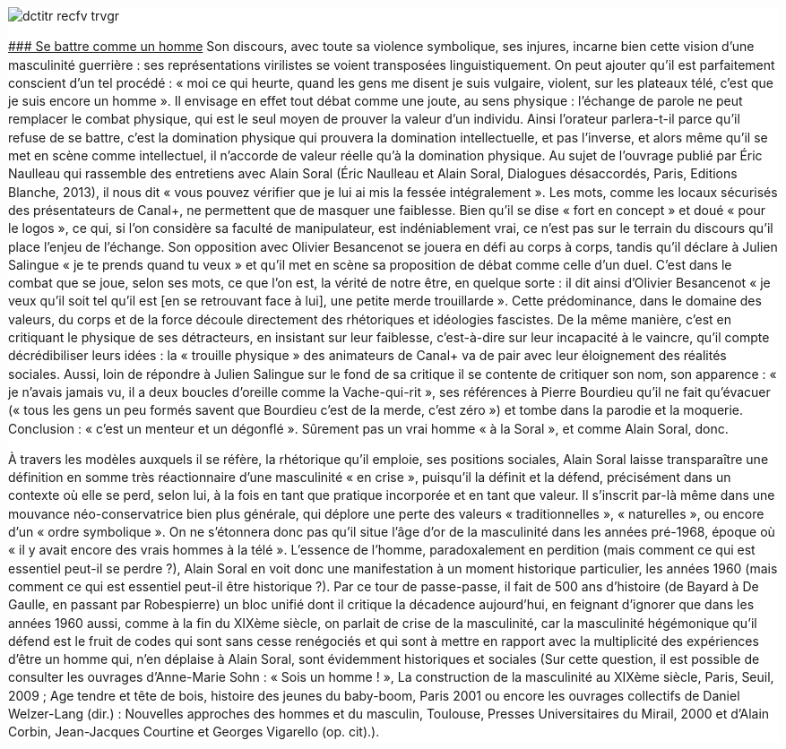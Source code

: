 ![dctitr recfv trvgr ](Soral.png)

[### Se battre comme un homme](https://ebsugec.github.io/)
Son discours, avec toute sa violence symbolique, ses injures, incarne bien cette vision d’une masculinité guerrière : ses représentations virilistes se voient transposées linguistiquement. On peut ajouter qu’il est parfaitement conscient d’un tel procédé : « moi ce qui heurte, quand les gens me disent je suis vulgaire, violent, sur les plateaux télé, c’est que je suis encore un homme ». Il envisage en effet tout débat comme une joute, au sens physique : l’échange de parole ne peut remplacer le combat physique, qui est le seul moyen de prouver la valeur d’un individu. Ainsi l’orateur parlera-t-il parce qu’il refuse de se battre, c’est la domination physique qui prouvera la domination intellectuelle, et pas l’inverse, et alors même qu’il se met en scène comme intellectuel, il n’accorde de valeur réelle qu’à la domination physique. Au sujet de l’ouvrage publié par Éric Naulleau qui rassemble des entretiens avec Alain Soral (Éric Naulleau et Alain Soral, Dialogues désaccordés, Paris, Editions Blanche, 2013), il nous dit « vous pouvez vérifier que je lui ai mis la fessée intégralement ». Les mots, comme les locaux sécurisés des présentateurs de Canal+, ne permettent que de masquer une faiblesse. Bien qu’il se dise « fort en concept » et doué « pour le logos », ce qui, si l’on considère sa faculté de manipulateur, est indéniablement vrai, ce n’est pas sur le terrain du discours qu’il place l’enjeu de l’échange. Son opposition avec Olivier Besancenot se jouera en défi au corps à corps, tandis qu’il déclare à Julien Salingue « je te prends quand tu veux » et qu’il met en scène sa proposition de débat comme celle d’un duel. C’est dans le combat que se joue, selon ses mots, ce que l’on est, la vérité de notre être, en quelque sorte : il dit ainsi d’Olivier Besancenot « je veux qu’il soit tel qu’il est [en se retrouvant face à lui], une petite merde trouillarde ». Cette prédominance, dans le domaine des valeurs, du corps et de la force découle directement des rhétoriques et idéologies fascistes. De la même manière, c’est en critiquant le physique de ses détracteurs, en insistant sur leur faiblesse, c’est-à-dire sur leur incapacité à le vaincre, qu’il compte décrédibiliser leurs idées : la « trouille physique » des animateurs de Canal+ va de pair avec leur éloignement des réalités sociales. Aussi, loin de répondre à Julien Salingue sur le fond de sa critique il se contente de critiquer son nom, son apparence : « je n’avais jamais vu, il a deux boucles d’oreille comme la Vache-qui-rit », ses références à Pierre Bourdieu qu’il ne fait qu’évacuer (« tous les gens un peu formés savent que Bourdieu c’est de la merde, c’est zéro ») et tombe dans la parodie et la moquerie. Conclusion : « c’est un menteur et un dégonflé ». Sûrement pas un vrai homme « à la Soral », et comme Alain Soral, donc.

À travers les modèles auxquels il se réfère, la rhétorique qu’il emploie, ses positions sociales, Alain Soral laisse transparaître une définition en somme très réactionnaire d’une masculinité « en crise », puisqu’il la définit et la défend, précisément dans un contexte où elle se perd, selon lui, à la fois en tant que pratique incorporée et en tant que valeur. Il s’inscrit par-là même dans une mouvance néo-conservatrice bien plus générale, qui déplore une perte des valeurs « traditionnelles », « naturelles », ou encore d’un « ordre symbolique ». On ne s’étonnera donc pas qu’il situe l’âge d’or de la masculinité dans les années pré-1968, époque où « il y avait encore des vrais hommes à la télé ». L’essence de l’homme, paradoxalement en perdition (mais comment ce qui est essentiel peut-il se perdre ?), Alain Soral en voit donc une manifestation à un moment historique particulier, les années 1960 (mais comment ce qui est essentiel peut-il être historique ?). Par ce tour de passe-passe, il fait de 500 ans d’histoire (de Bayard à De Gaulle, en passant par Robespierre) un bloc unifié dont il critique la décadence aujourd’hui, en feignant d’ignorer que dans les années 1960 aussi, comme à la fin du XIXème siècle, on parlait de crise de la masculinité, car la masculinité hégémonique qu’il défend est le fruit de codes qui sont sans cesse renégociés et qui sont à mettre en rapport avec la multiplicité des expériences d’être un homme qui, n’en déplaise à Alain Soral, sont évidemment historiques et sociales (Sur cette question, il est possible de consulter les ouvrages d’Anne-Marie Sohn : « Sois un homme ! », La construction de la masculinité au XIXème siècle, Paris, Seuil, 2009 ; Age tendre et tête de bois, histoire des jeunes du baby-boom, Paris 2001 ou encore les ouvrages collectifs de Daniel Welzer-Lang (dir.) : Nouvelles approches des hommes et du masculin, Toulouse, Presses Universitaires du Mirail, 2000 et d’Alain Corbin, Jean-Jacques Courtine et Georges Vigarello (op. cit).).
